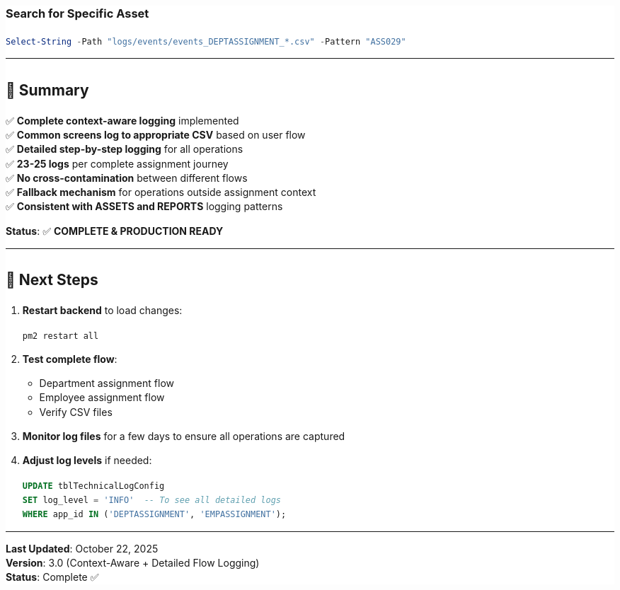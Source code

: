 ### Search for Specific Asset
```powershell
Select-String -Path "logs/events/events_DEPTASSIGNMENT_*.csv" -Pattern "ASS029"
```

---

## 🎉 Summary

✅ **Complete context-aware logging** implemented  
✅ **Common screens log to appropriate CSV** based on user flow  
✅ **Detailed step-by-step logging** for all operations  
✅ **23-25 logs** per complete assignment journey  
✅ **No cross-contamination** between different flows  
✅ **Fallback mechanism** for operations outside assignment context  
✅ **Consistent with ASSETS and REPORTS** logging patterns  

**Status**: ✅ **COMPLETE & PRODUCTION READY**

---

## 🚀 Next Steps

1. **Restart backend** to load changes:
   ```powershell
   pm2 restart all
   ```

2. **Test complete flow**:
   - Department assignment flow
   - Employee assignment flow
   - Verify CSV files

3. **Monitor log files** for a few days to ensure all operations are captured

4. **Adjust log levels** if needed:
   ```sql
   UPDATE tblTechnicalLogConfig
   SET log_level = 'INFO'  -- To see all detailed logs
   WHERE app_id IN ('DEPTASSIGNMENT', 'EMPASSIGNMENT');
   ```

---

**Last Updated**: October 22, 2025  
**Version**: 3.0 (Context-Aware + Detailed Flow Logging)  
**Status**: Complete ✅

